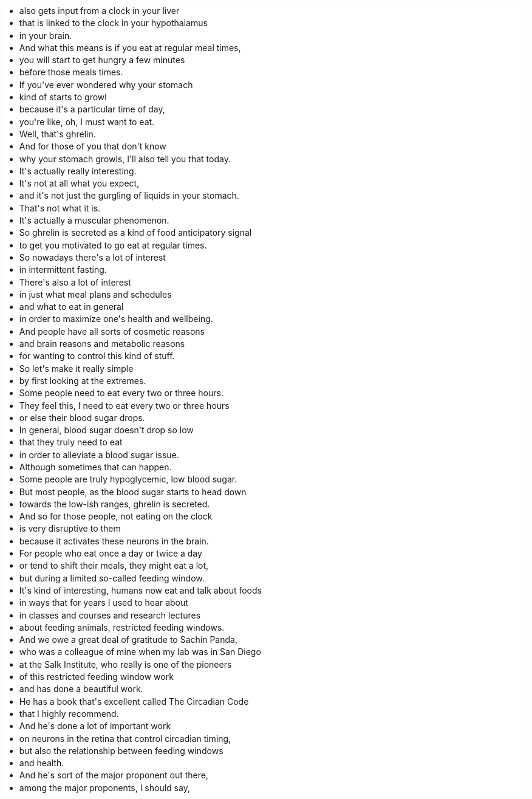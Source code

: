 *  also gets input from a clock in your liver
*  that is linked to the clock in your hypothalamus
*  in your brain.
*  And what this means is if you eat at regular meal times,
*  you will start to get hungry a few minutes
*  before those meals times.
*  If you've ever wondered why your stomach
*  kind of starts to growl
*  because it's a particular time of day,
*  you're like, oh, I must want to eat.
*  Well, that's ghrelin.
*  And for those of you that don't know
*  why your stomach growls, I'll also tell you that today.
*  It's actually really interesting.
*  It's not at all what you expect,
*  and it's not just the gurgling of liquids in your stomach.
*  That's not what it is.
*  It's actually a muscular phenomenon.
*  So ghrelin is secreted as a kind of food anticipatory signal
*  to get you motivated to go eat at regular times.
*  So nowadays there's a lot of interest
*  in intermittent fasting.
*  There's also a lot of interest
*  in just what meal plans and schedules
*  and what to eat in general
*  in order to maximize one's health and wellbeing.
*  And people have all sorts of cosmetic reasons
*  and brain reasons and metabolic reasons
*  for wanting to control this kind of stuff.
*  So let's make it really simple
*  by first looking at the extremes.
*  Some people need to eat every two or three hours.
*  They feel this, I need to eat every two or three hours
*  or else their blood sugar drops.
*  In general, blood sugar doesn't drop so low
*  that they truly need to eat
*  in order to alleviate a blood sugar issue.
*  Although sometimes that can happen.
*  Some people are truly hypoglycemic, low blood sugar.
*  But most people, as the blood sugar starts to head down
*  towards the low-ish ranges, ghrelin is secreted.
*  And so for those people, not eating on the clock
*  is very disruptive to them
*  because it activates these neurons in the brain.
*  For people who eat once a day or twice a day
*  or tend to shift their meals, they might eat a lot,
*  but during a limited so-called feeding window.
*  It's kind of interesting, humans now eat and talk about foods
*  in ways that for years I used to hear about
*  in classes and courses and research lectures
*  about feeding animals, restricted feeding windows.
*  And we owe a great deal of gratitude to Sachin Panda,
*  who was a colleague of mine when my lab was in San Diego
*  at the Salk Institute, who really is one of the pioneers
*  of this restricted feeding window work
*  and has done a beautiful work.
*  He has a book that's excellent called The Circadian Code
*  that I highly recommend.
*  And he's done a lot of important work
*  on neurons in the retina that control circadian timing,
*  but also the relationship between feeding windows
*  and health.
*  And he's sort of the major proponent out there,
*  among the major proponents, I should say,